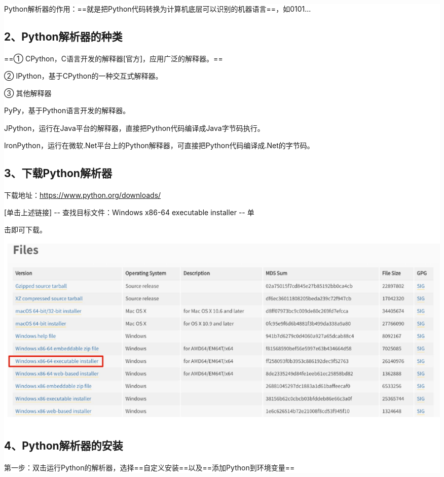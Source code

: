 Python解析器的作用：==就是把Python代码转换为计算机底层可以识别的机器语言==，如0101...

## 2、Python解析器的种类

==① CPython，C语言开发的解释器[官方]，应⽤广泛的解释器。==

② IPython，基于CPython的一种交互式解释器。

③ 其他解释器

PyPy，基于Python语言开发的解释器。

JPython，运⾏在Java平台的解释器，直接把Python代码编译成Java字节码执⾏。

IronPython，运⾏在微软.Net平台上的Python解释器，可直接把Python代码编译成.Net的字节码。

## 3、下载Python解析器

下载地址：https://www.python.org/downloads/

[单击上述链接] -- 查找目标文件：Windows x86-64 executable installer -- 单

击即可下载。

![image-20210306093337458](media/image-20210306093337458.png)

## 4、Python解析器的安装

第一步：双击运行Python的解析器，选择==自定义安装==以及==添加Python到环境变量==

